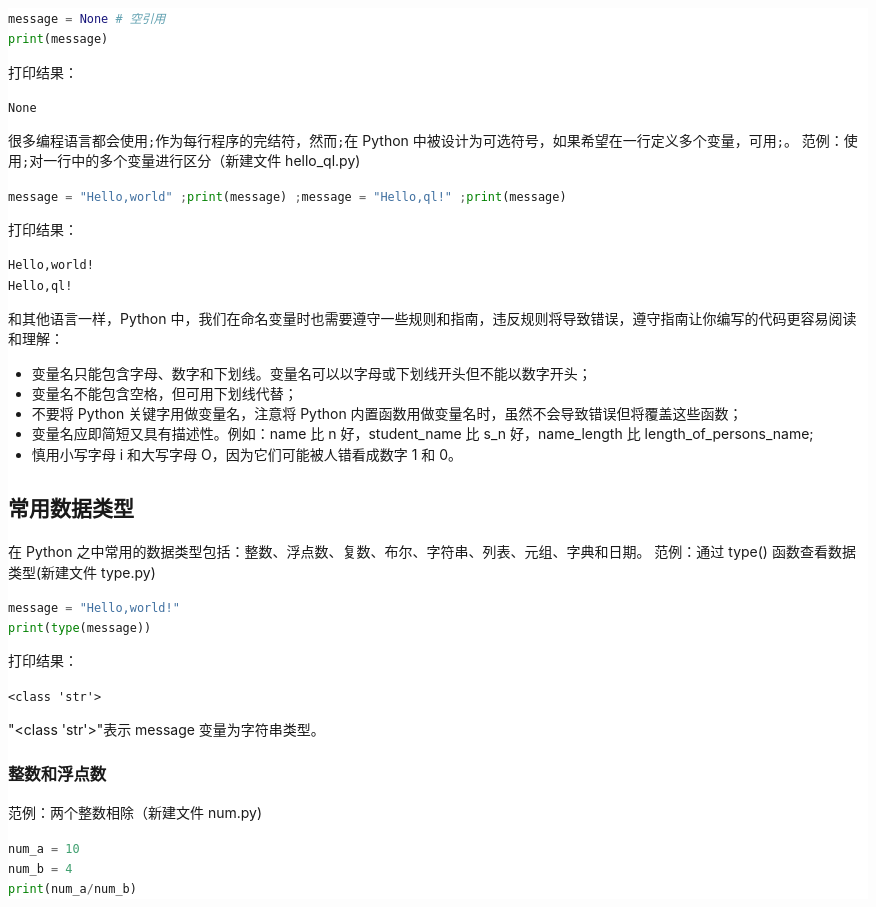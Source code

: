 ```python
message = None # 空引用
print(message)
```

打印结果：

```
None
```

很多编程语言都会使用`;`作为每行程序的完结符，然而`;`在 Python 中被设计为可选符号，如果希望在一行定义多个变量，可用`;`。
范例：使用`;`对一行中的多个变量进行区分（新建文件 hello_ql.py)

```python
message = "Hello,world" ;print(message) ;message = "Hello,ql!" ;print(message)
```

打印结果：

```
Hello,world!
Hello,ql!
```

和其他语言一样，Python 中，我们在命名变量时也需要遵守一些规则和指南，违反规则将导致错误，遵守指南让你编写的代码更容易阅读和理解：

- 变量名只能包含字母、数字和下划线。变量名可以以字母或下划线开头但不能以数字开头；
- 变量名不能包含空格，但可用下划线代替；
- 不要将 Python 关键字用做变量名，注意将 Python 内置函数用做变量名时，虽然不会导致错误但将覆盖这些函数；
- 变量名应即简短又具有描述性。例如：name 比 n 好，student_name 比 s_n 好，name_length 比 length_of_persons_name;
- 慎用小写字母 i 和大写字母 O，因为它们可能被人错看成数字 1 和 0。

## 常用数据类型

在 Python 之中常用的数据类型包括：整数、浮点数、复数、布尔、字符串、列表、元组、字典和日期。
范例：通过 type() 函数查看数据类型(新建文件 type.py)

```python
message = "Hello,world!"
print(type(message))
```

打印结果：

```
<class 'str'>
```

"<class 'str'>"表示 message 变量为字符串类型。

### 整数和浮点数

范例：两个整数相除（新建文件 num.py)

```python
num_a = 10
num_b = 4
print(num_a/num_b)
```
